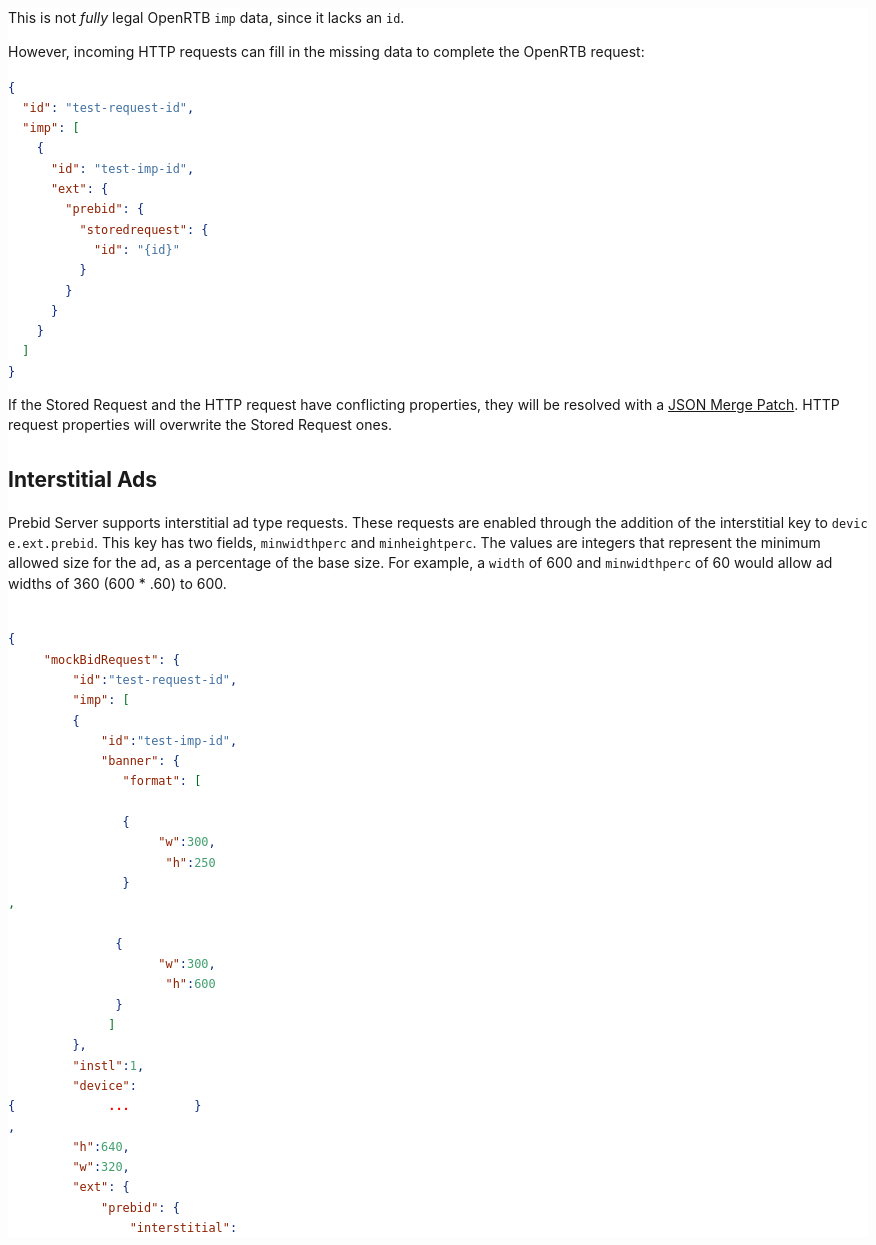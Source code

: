 This is not _fully_ legal OpenRTB `imp` data, since it lacks an `id`.

However, incoming HTTP requests can fill in the missing data to complete the OpenRTB request:

```json
{
  "id": "test-request-id",
  "imp": [
    {
      "id": "test-imp-id",
      "ext": {
        "prebid": {
          "storedrequest": {
            "id": "{id}"
          }
        }
      }
    }
  ]
}
```

If the Stored Request and the HTTP request have conflicting properties,
they will be resolved with a [JSON Merge Patch](https://tools.ietf.org/html/rfc7386).
HTTP request properties will overwrite the Stored Request ones.

## Interstitial Ads  

Prebid Server supports interstitial ad type requests. These requests are enabled through the addition of the interstitial key to `device.ext.prebid`. This key has two fields, `minwidthperc` and `minheightperc`. The values are integers that represent the minimum allowed size for the ad, as a percentage of the base size. For example, a `width` of 600 and `minwidthperc` of 60 would allow ad widths of 360 (600 * .60) to 600. 

```json

{
     "mockBidRequest": {
         "id":"test-request-id",
         "imp": [
         {
             "id":"test-imp-id",
             "banner": {
                "format": [
                
                {                   
                     "w":300,                   
                      "h":250              
                }
,
              
               {                   
                     "w":300,                  
                      "h":600              
               }
              ]
         },
         "instl":1,
         "device":
{             ...         }
,
         "h":640,
         "w":320,
         "ext": {
             "prebid": {
                 "interstitial":
```